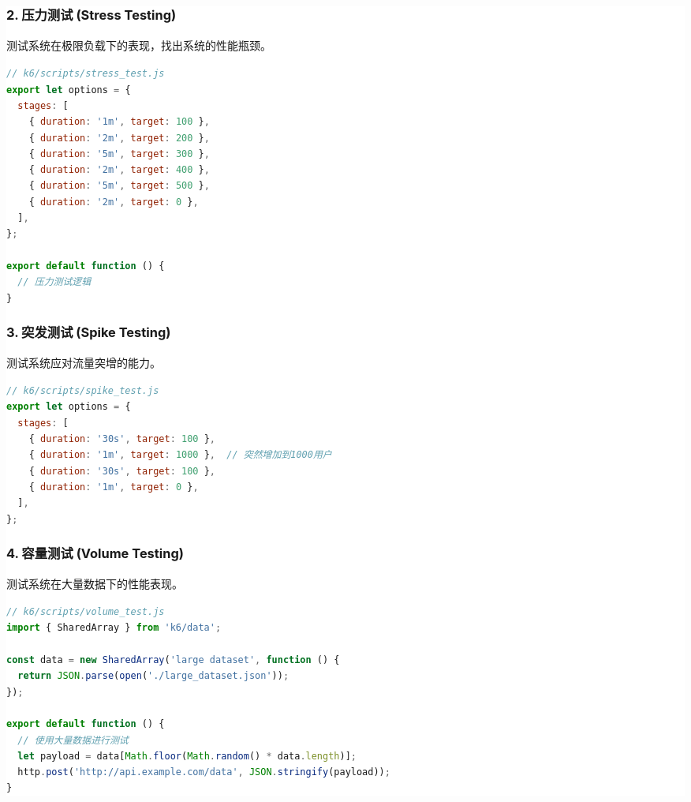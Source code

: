 ### 2. 压力测试 (Stress Testing)

测试系统在极限负载下的表现，找出系统的性能瓶颈。

```javascript
// k6/scripts/stress_test.js
export let options = {
  stages: [
    { duration: '1m', target: 100 },
    { duration: '2m', target: 200 },
    { duration: '5m', target: 300 },
    { duration: '2m', target: 400 },
    { duration: '5m', target: 500 },
    { duration: '2m', target: 0 },
  ],
};

export default function () {
  // 压力测试逻辑
}
```

### 3. 突发测试 (Spike Testing)

测试系统应对流量突增的能力。

```javascript
// k6/scripts/spike_test.js
export let options = {
  stages: [
    { duration: '30s', target: 100 },
    { duration: '1m', target: 1000 },  // 突然增加到1000用户
    { duration: '30s', target: 100 },
    { duration: '1m', target: 0 },
  ],
};
```

### 4. 容量测试 (Volume Testing)

测试系统在大量数据下的性能表现。

```javascript
// k6/scripts/volume_test.js
import { SharedArray } from 'k6/data';

const data = new SharedArray('large dataset', function () {
  return JSON.parse(open('./large_dataset.json'));
});

export default function () {
  // 使用大量数据进行测试
  let payload = data[Math.floor(Math.random() * data.length)];
  http.post('http://api.example.com/data', JSON.stringify(payload));
}
```
